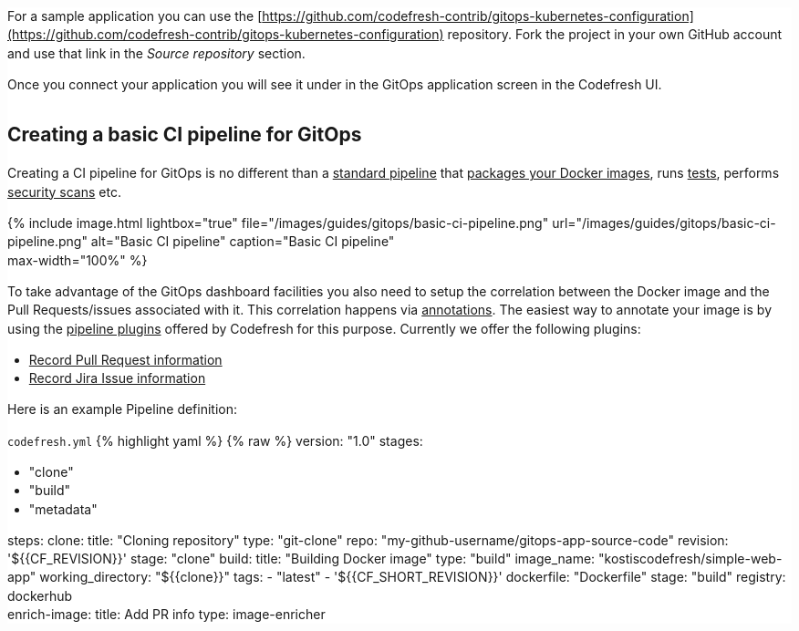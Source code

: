 For a sample application you can use the [https://github.com/codefresh-contrib/gitops-kubernetes-configuration](https://github.com/codefresh-contrib/gitops-kubernetes-configuration) repository. Fork the project in your own GitHub account and use that link in the *Source repository* section.

Once you connect your application you will see it under in the GitOps application screen in the Codefresh UI.



## Creating a basic CI pipeline for GitOps

Creating a CI pipeline for GitOps is no different than a [standard pipeline]({{site.baseurl}}/docs/configure-ci-cd-pipeline/pipelines/) that [packages your Docker images]({{site.baseurl}}/docs/ci-cd-guides/building-docker-images/), runs [tests]({{site.baseurl}}/docs/testing/unit-tests/), performs [security scans]({{site.baseurl}}/docs/testing/security-scanning/) etc.

 {% include image.html 
  lightbox="true" 
  file="/images/guides/gitops/basic-ci-pipeline.png" 
  url="/images/guides/gitops/basic-ci-pipeline.png" 
  alt="Basic CI pipeline"
  caption="Basic CI pipeline"  
  max-width="100%"
 %}

To take advantage of the GitOps dashboard facilities you also need to setup the correlation between the Docker image and the Pull Requests/issues associated with it. This correlation happens via [annotations]({{site.baseurl}}/docs/codefresh-yaml/annotations/). The easiest way to annotate your image is by using the [pipeline plugins](https://codefresh.io/steps/) offered by Codefresh for this purpose. Currently we offer the following plugins:



* [Record Pull Request information](https://codefresh.io/steps/step/image-enricher)
* [Record Jira Issue information](https://codefresh.io/steps/step/jira-issue-extractor)

Here is an example Pipeline definition:

 `codefresh.yml`
{% highlight yaml %}
{% raw %}
version: "1.0"
stages:
  - "clone"
  - "build"
  - "metadata"

steps:
  clone:
    title: "Cloning repository"
    type: "git-clone"
    repo: "my-github-username/gitops-app-source-code"
    revision: '${{CF_REVISION}}'
    stage: "clone"
  build:
    title: "Building Docker image"
    type: "build"
    image_name: "kostiscodefresh/simple-web-app"
    working_directory: "${{clone}}"
    tags:
    - "latest"
    - '${{CF_SHORT_REVISION}}'
    dockerfile: "Dockerfile"
    stage: "build"
    registry: dockerhub  
  enrich-image:
    title: Add PR info
    type: image-enricher